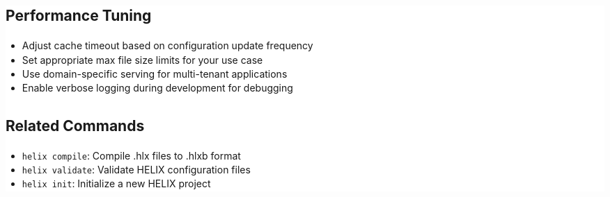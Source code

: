## Performance Tuning

- Adjust cache timeout based on configuration update frequency
- Set appropriate max file size limits for your use case
- Use domain-specific serving for multi-tenant applications
- Enable verbose logging during development for debugging

## Related Commands

- `helix compile`: Compile .hlx files to .hlxb format
- `helix validate`: Validate HELIX configuration files
- `helix init`: Initialize a new HELIX project
